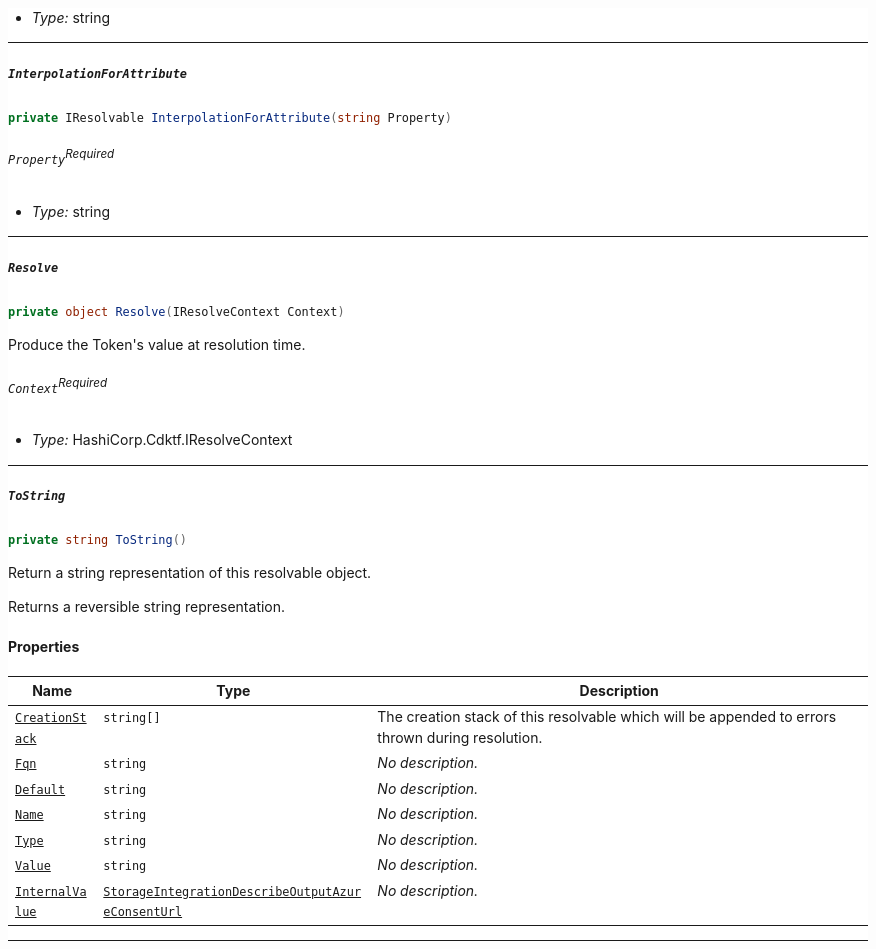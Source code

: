 - *Type:* string

---

##### `InterpolationForAttribute` <a name="InterpolationForAttribute" id="@cdktf/provider-snowflake.storageIntegration.StorageIntegrationDescribeOutputAzureConsentUrlOutputReference.interpolationForAttribute"></a>

```csharp
private IResolvable InterpolationForAttribute(string Property)
```

###### `Property`<sup>Required</sup> <a name="Property" id="@cdktf/provider-snowflake.storageIntegration.StorageIntegrationDescribeOutputAzureConsentUrlOutputReference.interpolationForAttribute.parameter.property"></a>

- *Type:* string

---

##### `Resolve` <a name="Resolve" id="@cdktf/provider-snowflake.storageIntegration.StorageIntegrationDescribeOutputAzureConsentUrlOutputReference.resolve"></a>

```csharp
private object Resolve(IResolveContext Context)
```

Produce the Token's value at resolution time.

###### `Context`<sup>Required</sup> <a name="Context" id="@cdktf/provider-snowflake.storageIntegration.StorageIntegrationDescribeOutputAzureConsentUrlOutputReference.resolve.parameter._context"></a>

- *Type:* HashiCorp.Cdktf.IResolveContext

---

##### `ToString` <a name="ToString" id="@cdktf/provider-snowflake.storageIntegration.StorageIntegrationDescribeOutputAzureConsentUrlOutputReference.toString"></a>

```csharp
private string ToString()
```

Return a string representation of this resolvable object.

Returns a reversible string representation.


#### Properties <a name="Properties" id="Properties"></a>

| **Name** | **Type** | **Description** |
| --- | --- | --- |
| <code><a href="#@cdktf/provider-snowflake.storageIntegration.StorageIntegrationDescribeOutputAzureConsentUrlOutputReference.property.creationStack">CreationStack</a></code> | <code>string[]</code> | The creation stack of this resolvable which will be appended to errors thrown during resolution. |
| <code><a href="#@cdktf/provider-snowflake.storageIntegration.StorageIntegrationDescribeOutputAzureConsentUrlOutputReference.property.fqn">Fqn</a></code> | <code>string</code> | *No description.* |
| <code><a href="#@cdktf/provider-snowflake.storageIntegration.StorageIntegrationDescribeOutputAzureConsentUrlOutputReference.property.default">Default</a></code> | <code>string</code> | *No description.* |
| <code><a href="#@cdktf/provider-snowflake.storageIntegration.StorageIntegrationDescribeOutputAzureConsentUrlOutputReference.property.name">Name</a></code> | <code>string</code> | *No description.* |
| <code><a href="#@cdktf/provider-snowflake.storageIntegration.StorageIntegrationDescribeOutputAzureConsentUrlOutputReference.property.type">Type</a></code> | <code>string</code> | *No description.* |
| <code><a href="#@cdktf/provider-snowflake.storageIntegration.StorageIntegrationDescribeOutputAzureConsentUrlOutputReference.property.value">Value</a></code> | <code>string</code> | *No description.* |
| <code><a href="#@cdktf/provider-snowflake.storageIntegration.StorageIntegrationDescribeOutputAzureConsentUrlOutputReference.property.internalValue">InternalValue</a></code> | <code><a href="#@cdktf/provider-snowflake.storageIntegration.StorageIntegrationDescribeOutputAzureConsentUrl">StorageIntegrationDescribeOutputAzureConsentUrl</a></code> | *No description.* |

---